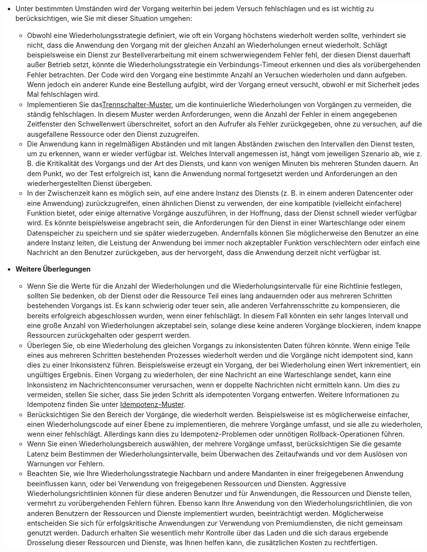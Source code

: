   * Unter bestimmten Umständen wird der Vorgang weiterhin bei jedem Versuch fehlschlagen und es ist wichtig zu berücksichtigen, wie Sie mit dieser Situation umgehen:
      * Obwohl eine Wiederholungsstrategie definiert, wie oft ein Vorgang höchstens wiederholt werden sollte, verhindert sie nicht, dass die Anwendung den Vorgang mit der gleichen Anzahl an Wiederholungen erneut wiederholt. Schlägt beispielsweise ein Dienst zur Bestellverarbeitung mit einem schwerwiegendem Fehler fehl, der diesen Dienst dauerhaft außer Betrieb setzt, könnte die Wiederholungsstrategie ein Verbindungs-Timeout erkennen und dies als vorübergehenden Fehler betrachten. Der Code wird den Vorgang eine bestimmte Anzahl an Versuchen wiederholen und dann aufgeben. Wenn jedoch ein anderer Kunde eine Bestellung aufgibt, wird der Vorgang erneut versucht, obwohl er mit Sicherheit jedes Mal fehlschlagen wird.
      * Implementieren Sie das[Trennschalter-Muster](http://msdn.microsoft.com/library/dn589784.aspx), um die kontinuierliche Wiederholungen von Vorgängen zu vermeiden, die ständig fehlschlagen. In diesem Muster werden Anforderungen, wenn die Anzahl der Fehler in einem angegebenen Zeitfenster den Schwellenwert überschreitet, sofort an den Aufrufer als Fehler zurückgegeben, ohne zu versuchen, auf die ausgefallene Ressource oder den Dienst zuzugreifen.
      * Die Anwendung kann in regelmäßigen Abständen und mit langen Abständen zwischen den Intervallen den Dienst testen, um zu erkennen, wann er wieder verfügbar ist. Welches Intervall angemessen ist, hängt vom jeweiligen Szenario ab, wie z. B. die Kritikalität des Vorgangs und der Art des Diensts, und kann von wenigen Minuten bis mehreren Stunden dauern. An dem Punkt, wo der Test erfolgreich ist, kann die Anwendung normal fortgesetzt werden und Anforderungen an den wiederhergestellten Dienst übergeben.
      * In der Zwischenzeit kann es möglich sein, auf eine andere Instanz des Diensts (z. B. in einem anderen Datencenter oder eine Anwendung) zurückzugreifen, einen ähnlichen Dienst zu verwenden, der eine kompatible (vielleicht einfachere) Funktion bietet, oder einige alternative Vorgänge auszuführen, in der Hoffnung, dass der Dienst schnell wieder verfügbar wird. Es könnte beispielsweise angebracht sein, die Anforderungen für den Dienst in einer Warteschlange oder einem Datenspeicher zu speichern und sie später wiederzugeben. Andernfalls können Sie möglicherweise den Benutzer an eine andere Instanz leiten, die Leistung der Anwendung bei immer noch akzeptabler Funktion verschlechtern oder einfach eine Nachricht an den Benutzer zurückgeben, aus der hervorgeht, dass die Anwendung derzeit nicht verfügbar ist.

* **Weitere Überlegungen**
  * Wenn Sie die Werte für die Anzahl der Wiederholungen und die Wiederholungsintervalle für eine Richtlinie festlegen, sollten Sie bedenken, ob der Dienst oder die Ressource Teil eines lang andauernden oder aus mehreren Schritten bestehenden Vorgangs ist. Es kann schwierig oder teuer sein, alle anderen Verfahrensschritte zu kompensieren, die bereits erfolgreich abgeschlossen wurden, wenn einer fehlschlägt. In diesem Fall könnten ein sehr langes Intervall und eine große Anzahl von Wiederholungen akzeptabel sein, solange diese keine anderen Vorgänge blockieren, indem knappe Ressourcen zurückgehalten oder gesperrt werden.
  * Überlegen Sie, ob eine Wiederholung des gleichen Vorgangs zu inkonsistenten Daten führen könnte. Wenn einige Teile eines aus mehreren Schritten bestehenden Prozesses wiederholt werden und die Vorgänge nicht idempotent sind, kann dies zu einer Inkonsistenz führen. Beispielsweise erzeugt ein Vorgang, der bei Wiederholung einen Wert inkrementiert, ein ungültiges Ergebnis. Einen Vorgang zu wiederholen, der eine Nachricht an eine Warteschlange sendet, kann eine Inkonsistenz im Nachrichtenconsumer verursachen, wenn er doppelte Nachrichten nicht ermitteln kann. Um dies zu vermeiden, stellen Sie sicher, dass Sie jeden Schritt als idempotenten Vorgang entwerfen. Weitere Informationen zu Idempotenz finden Sie unter [Idempotenz-Muster](http://blog.jonathanoliver.com/2010/04/idempotency-patterns/).
  * Berücksichtigen Sie den Bereich der Vorgänge, die wiederholt werden. Beispielsweise ist es möglicherweise einfacher, einen Wiederholungscode auf einer Ebene zu implementieren, die mehrere Vorgänge umfasst, und sie alle zu wiederholen, wenn einer fehlschlägt. Allerdings kann dies zu Idempotenz-Problemen oder unnötigen Rollback-Operationen führen.
  * Wenn Sie einen Wiederholungsbereich auswählen, der mehrere Vorgänge umfasst, berücksichtigen Sie die gesamte Latenz beim Bestimmen der Wiederholungsintervalle, beim Überwachen des Zeitaufwands und vor dem Auslösen von Warnungen vor Fehlern.
  * Beachten Sie, wie Ihre Wiederholungsstrategie Nachbarn und andere Mandanten in einer freigegebenen Anwendung beeinflussen kann, oder bei Verwendung von freigegebenen Ressourcen und Diensten. Aggressive Wiederholungsrichtlinien können für diese anderen Benutzer und für Anwendungen, die Ressourcen und Dienste teilen, vermehrt zu vorübergehenden Fehlern führen. Ebenso kann Ihre Anwendung von den Wiederholungsrichtlinien, die von anderen Benutzern der Ressourcen und Dienste implementiert wurden, beeinträchtigt werden. Möglicherweise entscheiden Sie sich für erfolgskritische Anwendungen zur Verwendung von Premiumdiensten, die nicht gemeinsam genutzt werden. Dadurch erhalten Sie wesentlich mehr Kontrolle über das Laden und die sich daraus ergebende Drosselung dieser Ressourcen und Dienste, was Ihnen helfen kann, die zusätzlichen Kosten zu rechtfertigen.
